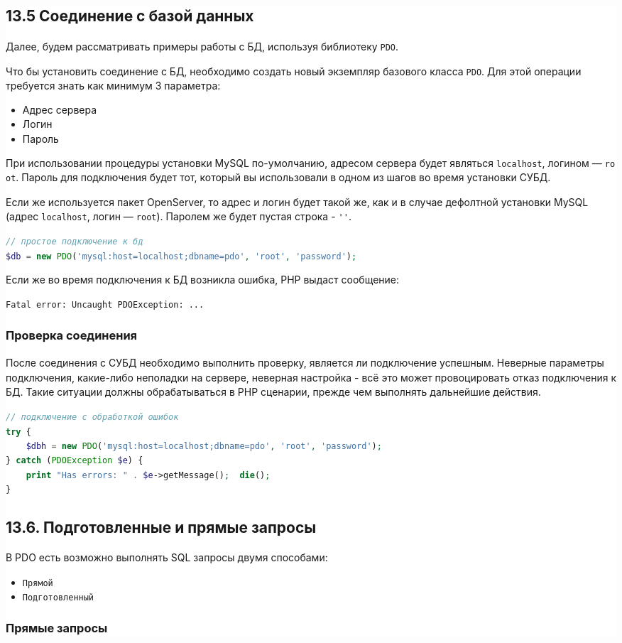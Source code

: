 

## 13.5 Соединение с базой данных

Далее, будем рассматривать примеры работы с БД, используя библиотеку `PDO`.

Что бы установить соединение с БД, необходимо создать новый экземпляр базового класса `PDO`. Для этой операции требуется знать как минимум 3 параметра:

- Адрес сервера
- Логин
- Пароль

При использовании процедуры установки MySQL по-умолчанию, адресом сервера будет являться `localhost`, логином — `root`. Пароль для подключения будет тот, который вы использовали в одном из шагов во время установки СУБД.

Если же используется пакет OpenServer, то адрес и логин будет такой же, как и в случае дефолтной установки MySQL (адрес `localhost`, логин — `root`). Паролем же будет пустая строка - `''`.

```php
// простое подключение к бд
$db = new PDO('mysql:host=localhost;dbname=pdo', 'root', 'password');
```

Если же во время подключения к БД возникла ошибка, PHP выдаст сообщение:

```html
Fatal error: Uncaught PDOException: ...
```

### Проверка соединения

После соединения с СУБД необходимо выполнить проверку, является ли подключение успешным. Неверные параметры подключения, какие-либо неполадки на сервере, неверная настройка - всё это может провоцировать отказ подключения к БД.
Такие ситуации должны обрабатываться в PHP сценарии, прежде чем выполнять дальнейшие действия.


```php
// подключение с обработкой ошибок
try {  
	$dbh = new PDO('mysql:host=localhost;dbname=pdo', 'root', 'password');
} catch (PDOException $e) {
	print "Has errors: " . $e->getMessage();  die();
}
```



## 13.6. Подготовленные и прямые запросы

В PDO есть возможно выполнять SQL запросы двумя способами:

- `Прямой`
- `Подготовленный`

### Прямые запросы
